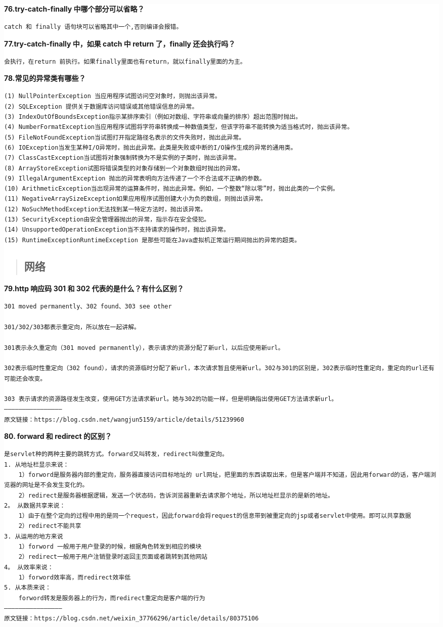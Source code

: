 **76.try-catch-finally 中哪个部分可以省略？**
```
catch 和 finally 语句块可以省略其中一个,否则编译会报错。
```

**77.try-catch-finally 中，如果 catch 中 return 了，finally 还会执行吗？**
```
会执行，在return 前执行。如果finally里面也有return，就以finally里面的为主。
```

**78.常见的异常类有哪些？**
```
(1) NullPointerException 当应用程序试图访问空对象时，则抛出该异常。
(2) SQLException 提供关于数据库访问错误或其他错误信息的异常。
(3) IndexOutOfBoundsException指示某排序索引（例如对数组、字符串或向量的排序）超出范围时抛出。 
(4) NumberFormatException当应用程序试图将字符串转换成一种数值类型，但该字符串不能转换为适当格式时，抛出该异常。
(5) FileNotFoundException当试图打开指定路径名表示的文件失败时，抛出此异常。
(6) IOException当发生某种I/O异常时，抛出此异常。此类是失败或中断的I/O操作生成的异常的通用类。
(7) ClassCastException当试图将对象强制转换为不是实例的子类时，抛出该异常。
(8) ArrayStoreException试图将错误类型的对象存储到一个对象数组时抛出的异常。
(9) IllegalArgumentException 抛出的异常表明向方法传递了一个不合法或不正确的参数。
(10) ArithmeticException当出现异常的运算条件时，抛出此异常。例如，一个整数“除以零”时，抛出此类的一个实例。 
(11) NegativeArraySizeException如果应用程序试图创建大小为负的数组，则抛出该异常。
(12) NoSuchMethodException无法找到某一特定方法时，抛出该异常。
(13) SecurityException由安全管理器抛出的异常，指示存在安全侵犯。
(14) UnsupportedOperationException当不支持请求的操作时，抛出该异常。
(15) RuntimeExceptionRuntimeException 是那些可能在Java虚拟机正常运行期间抛出的异常的超类。
```

> ## 网络

**79.http 响应码 301 和 302 代表的是什么？有什么区别？**
```
301 moved permanently、302 found、303 see other

301/302/303都表示重定向，所以放在一起讲解。

301表示永久重定向（301 moved permanently），表示请求的资源分配了新url，以后应使用新url。

302表示临时性重定向（302 found），请求的资源临时分配了新url，本次请求暂且使用新url。302与301的区别是，302表示临时性重定向，重定向的url还有可能还会改变。

303 表示请求的资源路径发生改变，使用GET方法请求新url。她与302的功能一样，但是明确指出使用GET方法请求新url。
————————————————
原文链接：https://blog.csdn.net/wangjun5159/article/details/51239960
```

**80. forward 和 redirect 的区别？**
```
是servlet种的两种主要的跳转方式。forward又叫转发，redirect叫做重定向。
1. 从地址栏显示来说：
    1）forword是服务器内部的重定向，服务器直接访问目标地址的 url网址，把里面的东西读取出来，但是客户端并不知道，因此用forward的话，客户端浏览器的网址是不会发生变化的。
    2）redirect是服务器根据逻辑，发送一个状态码，告诉浏览器重新去请求那个地址，所以地址栏显示的是新的地址。
2。 从数据共享来说：
    1）由于在整个定向的过程中用的是同一个request，因此forward会将request的信息带到被重定向的jsp或者servlet中使用。即可以共享数据
    2）redirect不能共享
3. 从运用的地方来说
    1）forword 一般用于用户登录的时候，根据角色转发到相应的模块
    2）redirect一般用于用户注销登录时返回主页面或者跳转到其他网站
4。 从效率来说：
    1）forword效率高，而redirect效率低
5. 从本质来说：
    forword转发是服务器上的行为，而redirect重定向是客户端的行为
————————————————
原文链接：https://blog.csdn.net/weixin_37766296/article/details/80375106
```
